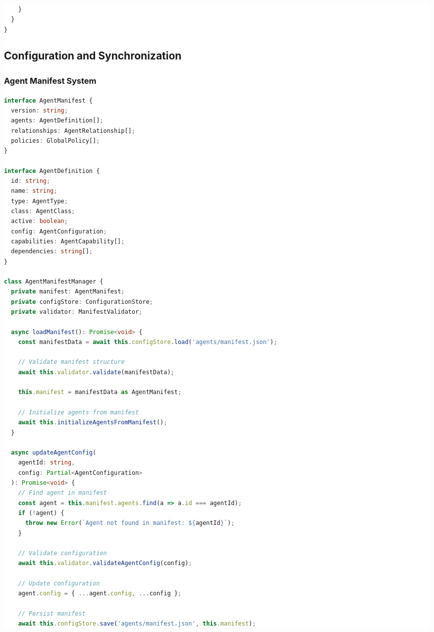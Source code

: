 ```typescript
    }
  }
}
```

## Configuration and Synchronization

### **Agent Manifest System**
```typescript
interface AgentManifest {
  version: string;
  agents: AgentDefinition[];
  relationships: AgentRelationship[];
  policies: GlobalPolicy[];
}

interface AgentDefinition {
  id: string;
  name: string;
  type: AgentType;
  class: AgentClass;
  active: boolean;
  config: AgentConfiguration;
  capabilities: AgentCapability[];
  dependencies: string[];
}

class AgentManifestManager {
  private manifest: AgentManifest;
  private configStore: ConfigurationStore;
  private validator: ManifestValidator;
  
  async loadManifest(): Promise<void> {
    const manifestData = await this.configStore.load('agents/manifest.json');
    
    // Validate manifest structure
    await this.validator.validate(manifestData);
    
    this.manifest = manifestData as AgentManifest;
    
    // Initialize agents from manifest
    await this.initializeAgentsFromManifest();
  }
  
  async updateAgentConfig(
    agentId: string,
    config: Partial<AgentConfiguration>
  ): Promise<void> {
    // Find agent in manifest
    const agent = this.manifest.agents.find(a => a.id === agentId);
    if (!agent) {
      throw new Error(`Agent not found in manifest: ${agentId}`);
    }
    
    // Validate configuration
    await this.validator.validateAgentConfig(config);
    
    // Update configuration
    agent.config = { ...agent.config, ...config };
    
    // Persist manifest
    await this.configStore.save('agents/manifest.json', this.manifest);
```